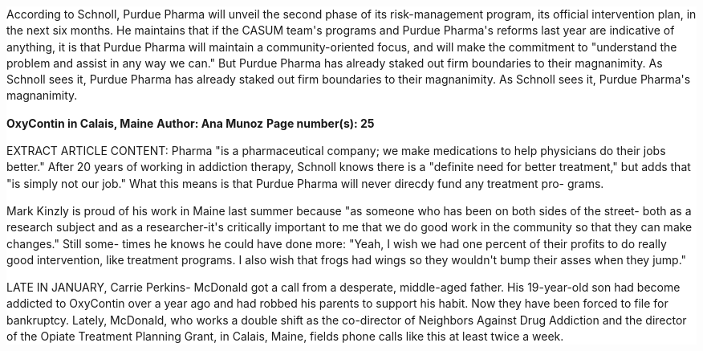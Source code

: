According to Schnoll, Purdue Pharma will unveil the second phase of its risk-management program, its official intervention plan, in the next six months. He maintains that if the CASUM team's programs and Purdue Pharma's reforms last year are indicative of anything, it is that Purdue Pharma will maintain a community-oriented focus, and will make the commitment to "understand the problem and assist in any way we can." But Purdue Pharma has already staked out firm boundaries to their magnanimity. As Schnoll sees it, Purdue Pharma has already staked out firm boundaries to their magnanimity. As Schnoll sees it, Purdue Pharma's magnanimity.




**OxyContin in Calais, Maine**
**Author: Ana Munoz**
**Page number(s): 25**

EXTRACT ARTICLE CONTENT:
Pharma "is a pharmaceutical company; we 
make medications to help physicians do 
their jobs better." After 20 years of working 
in addiction therapy, Schnoll knows there 
is a "definite need for better treatment," 
but adds that "is simply not our job." What 
this means is that Purdue Pharma will 
never direcdy fund any treatment pro-
grams. 

Mark Kinzly is proud of his work in 
Maine last summer because "as someone 
who has been on both sides of the street-
both as a research subject and as a 
researcher-it's critically important to me 
that we do good work in the community so 
that they can make changes." Still some-
times he knows he could have done more: 
"Yeah, I wish we had one percent of their 
profits to do really good intervention, like 
treatment programs. I also wish that frogs 
had wings so they wouldn't bump their 
asses when they jump." 

LATE 
IN 
JANUARY, Carrie Perkins-
McDonald got a call from a desperate, 
middle-aged father. His 19-year-old son 
had become addicted to OxyContin over 
a year ago and had robbed his parents to 
support his habit. Now they have been 
forced to file for bankruptcy. Lately, 
McDonald, who works a double shift as 
the co-director of Neighbors Against 
Drug Addiction and the director of the 
Opiate Treatment Planning Grant, in 
Calais, Maine, fields phone calls like this 
at least twice a week. 
